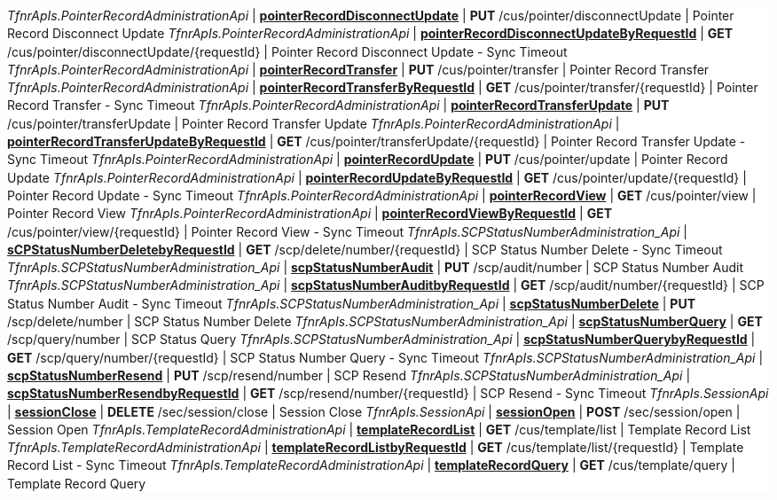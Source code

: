 *TfnrApIs.PointerRecordAdministrationApi* | [**pointerRecordDisconnectUpdate**](docs/PointerRecordAdministrationApi.md#pointerRecordDisconnectUpdate) | **PUT** /cus/pointer/disconnectUpdate | Pointer Record Disconnect Update
*TfnrApIs.PointerRecordAdministrationApi* | [**pointerRecordDisconnectUpdateByRequestId**](docs/PointerRecordAdministrationApi.md#pointerRecordDisconnectUpdateByRequestId) | **GET** /cus/pointer/disconnectUpdate/{requestId} | Pointer Record Disconnect Update - Sync Timeout
*TfnrApIs.PointerRecordAdministrationApi* | [**pointerRecordTransfer**](docs/PointerRecordAdministrationApi.md#pointerRecordTransfer) | **PUT** /cus/pointer/transfer | Pointer Record Transfer
*TfnrApIs.PointerRecordAdministrationApi* | [**pointerRecordTransferByRequestId**](docs/PointerRecordAdministrationApi.md#pointerRecordTransferByRequestId) | **GET** /cus/pointer/transfer/{requestId} | Pointer Record Transfer - Sync Timeout
*TfnrApIs.PointerRecordAdministrationApi* | [**pointerRecordTransferUpdate**](docs/PointerRecordAdministrationApi.md#pointerRecordTransferUpdate) | **PUT** /cus/pointer/transferUpdate | Pointer Record Transfer Update
*TfnrApIs.PointerRecordAdministrationApi* | [**pointerRecordTransferUpdateByRequestId**](docs/PointerRecordAdministrationApi.md#pointerRecordTransferUpdateByRequestId) | **GET** /cus/pointer/transferUpdate/{requestId} | Pointer Record Transfer Update - Sync Timeout
*TfnrApIs.PointerRecordAdministrationApi* | [**pointerRecordUpdate**](docs/PointerRecordAdministrationApi.md#pointerRecordUpdate) | **PUT** /cus/pointer/update | Pointer Record Update
*TfnrApIs.PointerRecordAdministrationApi* | [**pointerRecordUpdateByRequestId**](docs/PointerRecordAdministrationApi.md#pointerRecordUpdateByRequestId) | **GET** /cus/pointer/update/{requestId} | Pointer Record Update - Sync Timeout
*TfnrApIs.PointerRecordAdministrationApi* | [**pointerRecordView**](docs/PointerRecordAdministrationApi.md#pointerRecordView) | **GET** /cus/pointer/view | Pointer Record View
*TfnrApIs.PointerRecordAdministrationApi* | [**pointerRecordViewByRequestId**](docs/PointerRecordAdministrationApi.md#pointerRecordViewByRequestId) | **GET** /cus/pointer/view/{requestId} | Pointer Record View - Sync Timeout
*TfnrApIs.SCPStatusNumberAdministration_Api* | [**sCPStatusNumberDeletebyRequestId**](docs/SCPStatusNumberAdministration_Api.md#sCPStatusNumberDeletebyRequestId) | **GET** /scp/delete/number/{requestId} | SCP Status Number Delete - Sync Timeout 
*TfnrApIs.SCPStatusNumberAdministration_Api* | [**scpStatusNumberAudit**](docs/SCPStatusNumberAdministration_Api.md#scpStatusNumberAudit) | **PUT** /scp/audit/number | SCP Status Number Audit 
*TfnrApIs.SCPStatusNumberAdministration_Api* | [**scpStatusNumberAuditbyRequestId**](docs/SCPStatusNumberAdministration_Api.md#scpStatusNumberAuditbyRequestId) | **GET** /scp/audit/number/{requestId} | SCP Status Number Audit - Sync Timeout 
*TfnrApIs.SCPStatusNumberAdministration_Api* | [**scpStatusNumberDelete**](docs/SCPStatusNumberAdministration_Api.md#scpStatusNumberDelete) | **PUT** /scp/delete/number | SCP Status Number Delete 
*TfnrApIs.SCPStatusNumberAdministration_Api* | [**scpStatusNumberQuery**](docs/SCPStatusNumberAdministration_Api.md#scpStatusNumberQuery) | **GET** /scp/query/number | SCP Status Query 
*TfnrApIs.SCPStatusNumberAdministration_Api* | [**scpStatusNumberQuerybyRequestId**](docs/SCPStatusNumberAdministration_Api.md#scpStatusNumberQuerybyRequestId) | **GET** /scp/query/number/{requestId} | SCP Status Number Query - Sync Timeout 
*TfnrApIs.SCPStatusNumberAdministration_Api* | [**scpStatusNumberResend**](docs/SCPStatusNumberAdministration_Api.md#scpStatusNumberResend) | **PUT** /scp/resend/number | SCP Resend 
*TfnrApIs.SCPStatusNumberAdministration_Api* | [**scpStatusNumberResendbyRequestId**](docs/SCPStatusNumberAdministration_Api.md#scpStatusNumberResendbyRequestId) | **GET** /scp/resend/number/{requestId} | SCP Resend - Sync Timeout 
*TfnrApIs.SessionApi* | [**sessionClose**](docs/SessionApi.md#sessionClose) | **DELETE** /sec/session/close | Session Close
*TfnrApIs.SessionApi* | [**sessionOpen**](docs/SessionApi.md#sessionOpen) | **POST** /sec/session/open | Session Open
*TfnrApIs.TemplateRecordAdministrationApi* | [**templateRecordList**](docs/TemplateRecordAdministrationApi.md#templateRecordList) | **GET** /cus/template/list | Template Record List 
*TfnrApIs.TemplateRecordAdministrationApi* | [**templateRecordListbyRequestId**](docs/TemplateRecordAdministrationApi.md#templateRecordListbyRequestId) | **GET** /cus/template/list/{requestId} | Template Record List - Sync Timeout 
*TfnrApIs.TemplateRecordAdministrationApi* | [**templateRecordQuery**](docs/TemplateRecordAdministrationApi.md#templateRecordQuery) | **GET** /cus/template/query | Template Record Query
